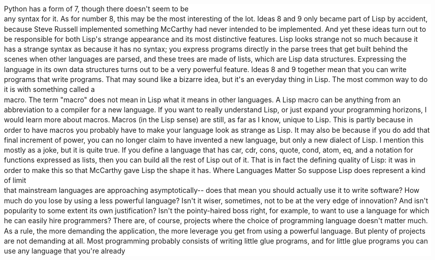 Python has a form of 7, though there doesn't seem to be    
any syntax for it.
As for number 8, this may be the most interesting of the
lot.  Ideas 8 and 9 only became part of Lisp
by accident, because Steve Russell implemented
something McCarthy had never intended to be implemented.
And yet these ideas turn out to be responsible for
both Lisp's strange appearance and its most distinctive
features.  Lisp looks strange not so much because
it has a strange syntax as because it has no syntax;
you express programs directly in the parse trees that
get built behind the scenes when other languages are
parsed, and these trees are made
of lists, which are Lisp data structures.
Expressing the language in its own data structures turns
out to be a very powerful feature. Ideas 8 and 9
together mean that you
can write programs that write programs.  That may sound
like a bizarre idea, but it's an everyday thing in Lisp. 
The most common way to do it is with something called a        
macro.
The term "macro" does not mean in Lisp what it means in other
languages.
A Lisp macro can be anything from an abbreviation
to a compiler for a new language.
If you want to really understand Lisp,
or just expand your programming horizons, I would 
learn more about macros.
Macros (in the Lisp sense) are still, as far as
I know, unique to Lisp.
This is partly because in order to have macros you
probably have to make your language look as strange as
Lisp.  It may also be because if you do add that final
increment of power, you can no
longer claim to have invented a new language, but only
a new dialect of Lisp.
I mention this mostly
as a joke, but it is quite true. If you define
a language that has car, cdr, cons, quote, cond, atom,
eq, and
a notation for functions expressed as lists, then you
can build all the rest of Lisp out of it.  That is in
fact the defining quality of Lisp: it was in order to
make this so that McCarthy gave Lisp the shape it has.
Where Languages Matter
So suppose Lisp does represent a kind of limit     
that mainstream languages are approaching asymptotically-- does
that mean you should actually use it to write software?
How much do you lose by using a less powerful language?
Isn't it wiser, sometimes, not to be
at the very edge of innovation?
And isn't popularity to some extent
its own justification?  Isn't the pointy-haired boss right,
for example, to want to use a language for which he can easily
hire programmers?
There are, of course, projects where the choice of programming
language doesn't matter much.  As a
rule, the more demanding the application, the more
leverage you get from using a powerful language.  But
plenty of projects are not demanding at all.
Most programming probably consists of writing 
little glue programs, and for 
little glue programs you
can use any language that you're already